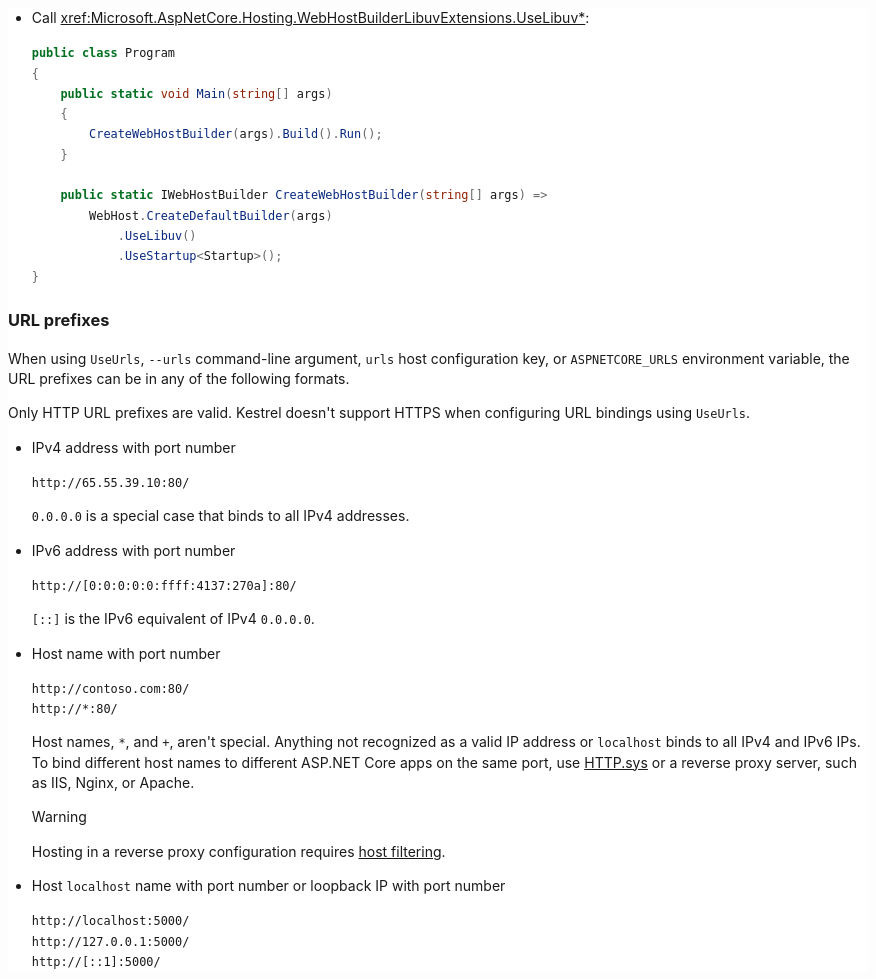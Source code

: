 * Call <xref:Microsoft.AspNetCore.Hosting.WebHostBuilderLibuvExtensions.UseLibuv*>:

  ```csharp
  public class Program
  {
      public static void Main(string[] args)
      {
          CreateWebHostBuilder(args).Build().Run();
      }

      public static IWebHostBuilder CreateWebHostBuilder(string[] args) =>
          WebHost.CreateDefaultBuilder(args)
              .UseLibuv()
              .UseStartup<Startup>();
  }
  ```

### URL prefixes

When using `UseUrls`, `--urls` command-line argument, `urls` host configuration key, or `ASPNETCORE_URLS` environment variable, the URL prefixes can be in any of the following formats.

Only HTTP URL prefixes are valid. Kestrel doesn't support HTTPS when configuring URL bindings using `UseUrls`.

* IPv4 address with port number

  ```
  http://65.55.39.10:80/
  ```

  `0.0.0.0` is a special case that binds to all IPv4 addresses.

* IPv6 address with port number

  ```
  http://[0:0:0:0:0:ffff:4137:270a]:80/
  ```

  `[::]` is the IPv6 equivalent of IPv4 `0.0.0.0`.

* Host name with port number

  ```
  http://contoso.com:80/
  http://*:80/
  ```

  Host names, `*`, and `+`, aren't special. Anything not recognized as a valid IP address or `localhost` binds to all IPv4 and IPv6 IPs. To bind different host names to different ASP.NET Core apps on the same port, use [HTTP.sys](xref:fundamentals/servers/httpsys) or a reverse proxy server, such as IIS, Nginx, or Apache.

  > [!WARNING]
  > Hosting in a reverse proxy configuration requires [host filtering](#host-filtering).

* Host `localhost` name with port number or loopback IP with port number

  ```
  http://localhost:5000/
  http://127.0.0.1:5000/
  http://[::1]:5000/
  ```
